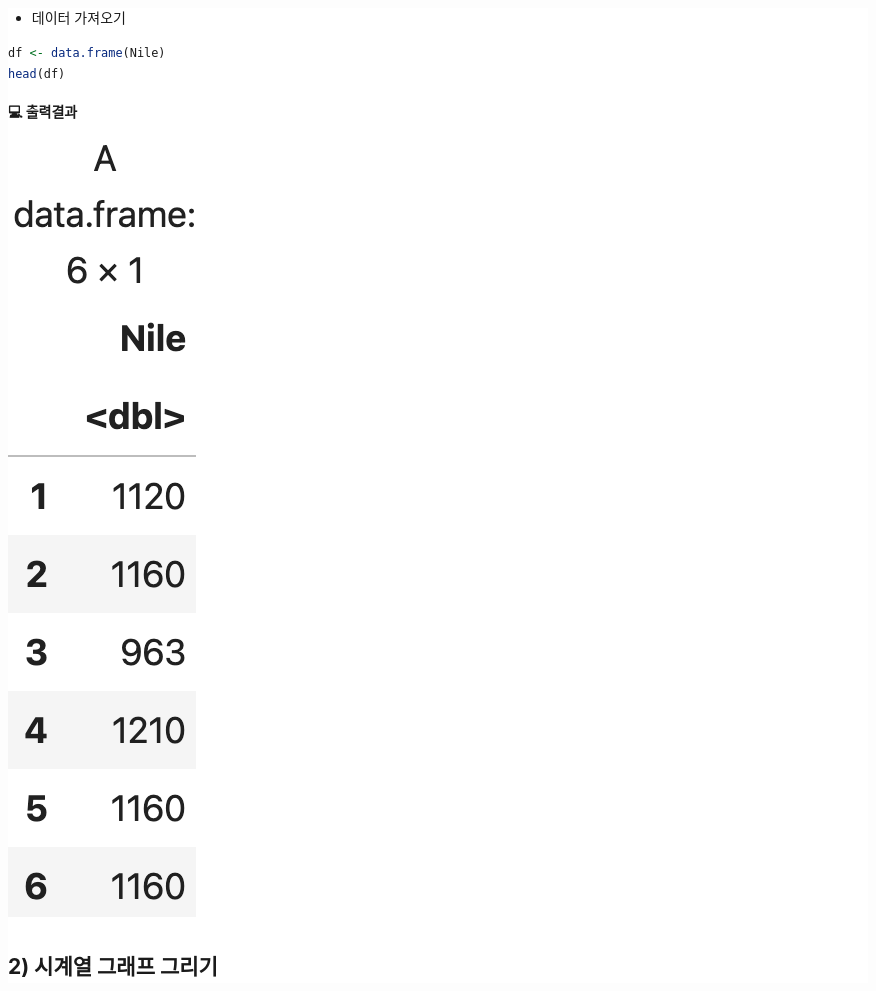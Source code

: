 - 데이터 가져오기

```r
df <- data.frame(Nile)
head(df)
```

#### 💻 출력결과

![/images/posts/2022/1228/img_16.png](/images/posts/2022/1228/img_16.png)


## 2) 시계열 그래프 그리기
